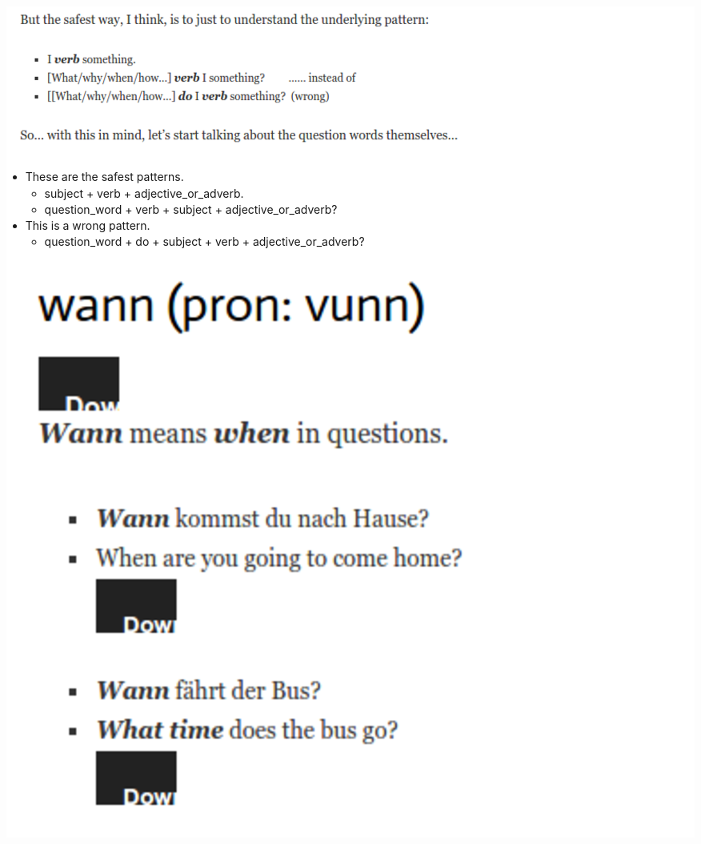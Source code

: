 ![./20161031-1709-gmt+2-how-to-ask-questions-in-german-part-1-7.png](./20161031-1709-gmt+2-how-to-ask-questions-in-german-part-1-7.png)

* These are the safest patterns.
    * subject + verb + adjective_or_adverb.
    * question_word + verb + subject + adjective_or_adverb?
* This is a wrong pattern.
    * question_word + do + subject + verb + adjective_or_adverb?


![./20161031-1709-gmt+2-how-to-ask-questions-in-german-part-1-8.png](./20161031-1709-gmt+2-how-to-ask-questions-in-german-part-1-8.png)
